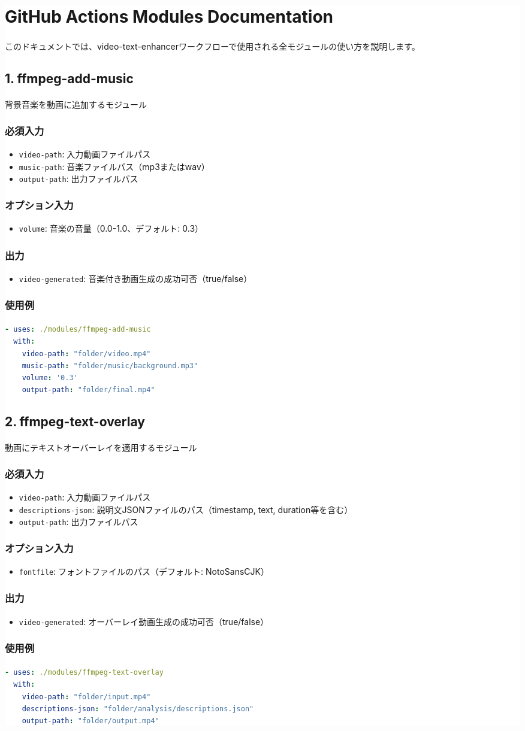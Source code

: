 # GitHub Actions Modules Documentation

このドキュメントでは、video-text-enhancerワークフローで使用される全モジュールの使い方を説明します。

## 1. ffmpeg-add-music
背景音楽を動画に追加するモジュール

### 必須入力
- `video-path`: 入力動画ファイルパス
- `music-path`: 音楽ファイルパス（mp3またはwav）
- `output-path`: 出力ファイルパス

### オプション入力
- `volume`: 音楽の音量（0.0-1.0、デフォルト: 0.3）

### 出力
- `video-generated`: 音楽付き動画生成の成功可否（true/false）

### 使用例
```yaml
- uses: ./modules/ffmpeg-add-music
  with:
    video-path: "folder/video.mp4"
    music-path: "folder/music/background.mp3"
    volume: '0.3'
    output-path: "folder/final.mp4"
```

## 2. ffmpeg-text-overlay
動画にテキストオーバーレイを適用するモジュール

### 必須入力
- `video-path`: 入力動画ファイルパス
- `descriptions-json`: 説明文JSONファイルのパス（timestamp, text, duration等を含む）
- `output-path`: 出力ファイルパス

### オプション入力
- `fontfile`: フォントファイルのパス（デフォルト: NotoSansCJK）

### 出力
- `video-generated`: オーバーレイ動画生成の成功可否（true/false）

### 使用例
```yaml
- uses: ./modules/ffmpeg-text-overlay
  with:
    video-path: "folder/input.mp4"
    descriptions-json: "folder/analysis/descriptions.json"
    output-path: "folder/output.mp4"
```

